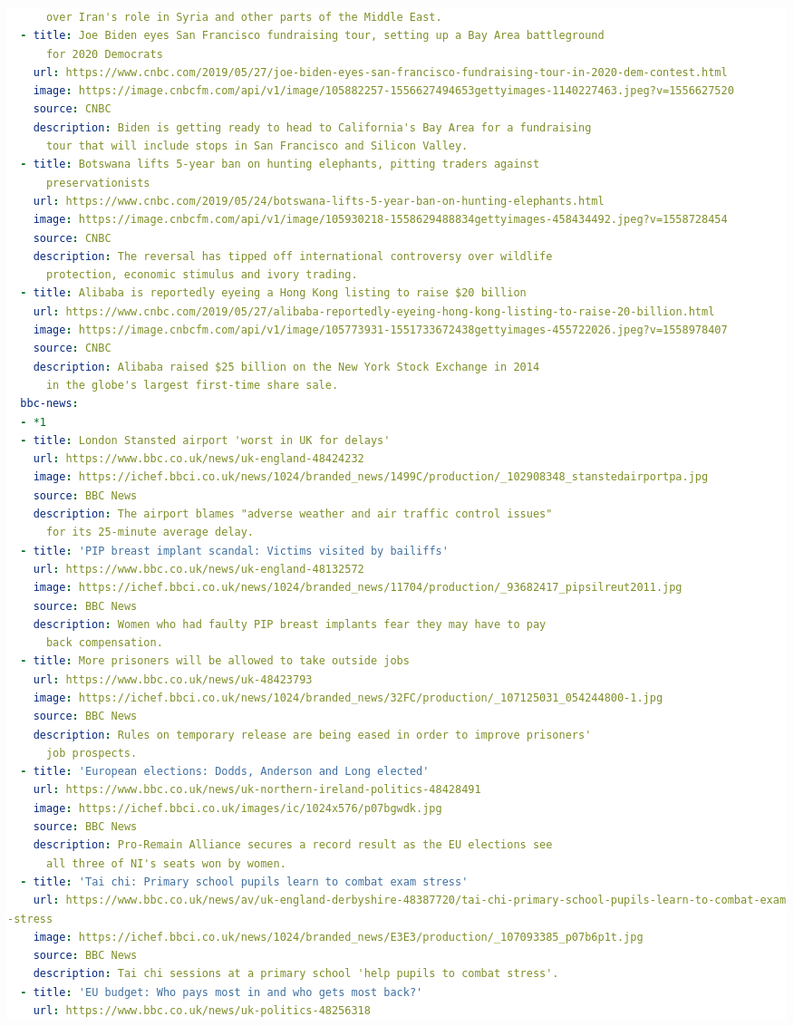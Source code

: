 ```yaml
      over Iran's role in Syria and other parts of the Middle East.
  - title: Joe Biden eyes San Francisco fundraising tour, setting up a Bay Area battleground
      for 2020 Democrats
    url: https://www.cnbc.com/2019/05/27/joe-biden-eyes-san-francisco-fundraising-tour-in-2020-dem-contest.html
    image: https://image.cnbcfm.com/api/v1/image/105882257-1556627494653gettyimages-1140227463.jpeg?v=1556627520
    source: CNBC
    description: Biden is getting ready to head to California's Bay Area for a fundraising
      tour that will include stops in San Francisco and Silicon Valley.
  - title: Botswana lifts 5-year ban on hunting elephants, pitting traders against
      preservationists
    url: https://www.cnbc.com/2019/05/24/botswana-lifts-5-year-ban-on-hunting-elephants.html
    image: https://image.cnbcfm.com/api/v1/image/105930218-1558629488834gettyimages-458434492.jpeg?v=1558728454
    source: CNBC
    description: The reversal has tipped off international controversy over wildlife
      protection, economic stimulus and ivory trading.
  - title: Alibaba is reportedly eyeing a Hong Kong listing to raise $20 billion
    url: https://www.cnbc.com/2019/05/27/alibaba-reportedly-eyeing-hong-kong-listing-to-raise-20-billion.html
    image: https://image.cnbcfm.com/api/v1/image/105773931-1551733672438gettyimages-455722026.jpeg?v=1558978407
    source: CNBC
    description: Alibaba raised $25 billion on the New York Stock Exchange in 2014
      in the globe's largest first-time share sale.
  bbc-news:
  - *1
  - title: London Stansted airport 'worst in UK for delays'
    url: https://www.bbc.co.uk/news/uk-england-48424232
    image: https://ichef.bbci.co.uk/news/1024/branded_news/1499C/production/_102908348_stanstedairportpa.jpg
    source: BBC News
    description: The airport blames "adverse weather and air traffic control issues"
      for its 25-minute average delay.
  - title: 'PIP breast implant scandal: Victims visited by bailiffs'
    url: https://www.bbc.co.uk/news/uk-england-48132572
    image: https://ichef.bbci.co.uk/news/1024/branded_news/11704/production/_93682417_pipsilreut2011.jpg
    source: BBC News
    description: Women who had faulty PIP breast implants fear they may have to pay
      back compensation.
  - title: More prisoners will be allowed to take outside jobs
    url: https://www.bbc.co.uk/news/uk-48423793
    image: https://ichef.bbci.co.uk/news/1024/branded_news/32FC/production/_107125031_054244800-1.jpg
    source: BBC News
    description: Rules on temporary release are being eased in order to improve prisoners'
      job prospects.
  - title: 'European elections: Dodds, Anderson and Long elected'
    url: https://www.bbc.co.uk/news/uk-northern-ireland-politics-48428491
    image: https://ichef.bbci.co.uk/images/ic/1024x576/p07bgwdk.jpg
    source: BBC News
    description: Pro-Remain Alliance secures a record result as the EU elections see
      all three of NI's seats won by women.
  - title: 'Tai chi: Primary school pupils learn to combat exam stress'
    url: https://www.bbc.co.uk/news/av/uk-england-derbyshire-48387720/tai-chi-primary-school-pupils-learn-to-combat-exam-stress
    image: https://ichef.bbci.co.uk/news/1024/branded_news/E3E3/production/_107093385_p07b6p1t.jpg
    source: BBC News
    description: Tai chi sessions at a primary school 'help pupils to combat stress'.
  - title: 'EU budget: Who pays most in and who gets most back?'
    url: https://www.bbc.co.uk/news/uk-politics-48256318
```